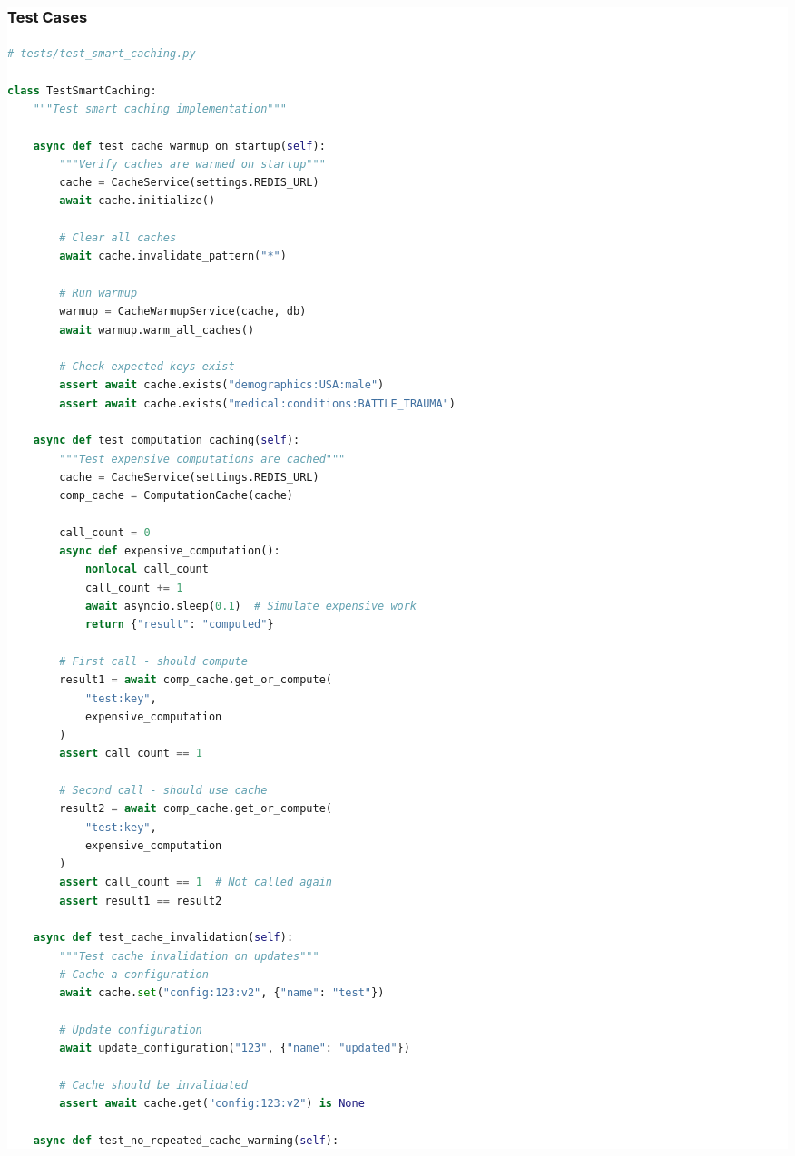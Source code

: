 ### Test Cases

```python
# tests/test_smart_caching.py

class TestSmartCaching:
    """Test smart caching implementation"""
    
    async def test_cache_warmup_on_startup(self):
        """Verify caches are warmed on startup"""
        cache = CacheService(settings.REDIS_URL)
        await cache.initialize()
        
        # Clear all caches
        await cache.invalidate_pattern("*")
        
        # Run warmup
        warmup = CacheWarmupService(cache, db)
        await warmup.warm_all_caches()
        
        # Check expected keys exist
        assert await cache.exists("demographics:USA:male")
        assert await cache.exists("medical:conditions:BATTLE_TRAUMA")
        
    async def test_computation_caching(self):
        """Test expensive computations are cached"""
        cache = CacheService(settings.REDIS_URL)
        comp_cache = ComputationCache(cache)
        
        call_count = 0
        async def expensive_computation():
            nonlocal call_count
            call_count += 1
            await asyncio.sleep(0.1)  # Simulate expensive work
            return {"result": "computed"}
        
        # First call - should compute
        result1 = await comp_cache.get_or_compute(
            "test:key", 
            expensive_computation
        )
        assert call_count == 1
        
        # Second call - should use cache
        result2 = await comp_cache.get_or_compute(
            "test:key", 
            expensive_computation
        )
        assert call_count == 1  # Not called again
        assert result1 == result2
        
    async def test_cache_invalidation(self):
        """Test cache invalidation on updates"""
        # Cache a configuration
        await cache.set("config:123:v2", {"name": "test"})
        
        # Update configuration
        await update_configuration("123", {"name": "updated"})
        
        # Cache should be invalidated
        assert await cache.get("config:123:v2") is None
        
    async def test_no_repeated_cache_warming(self):
```